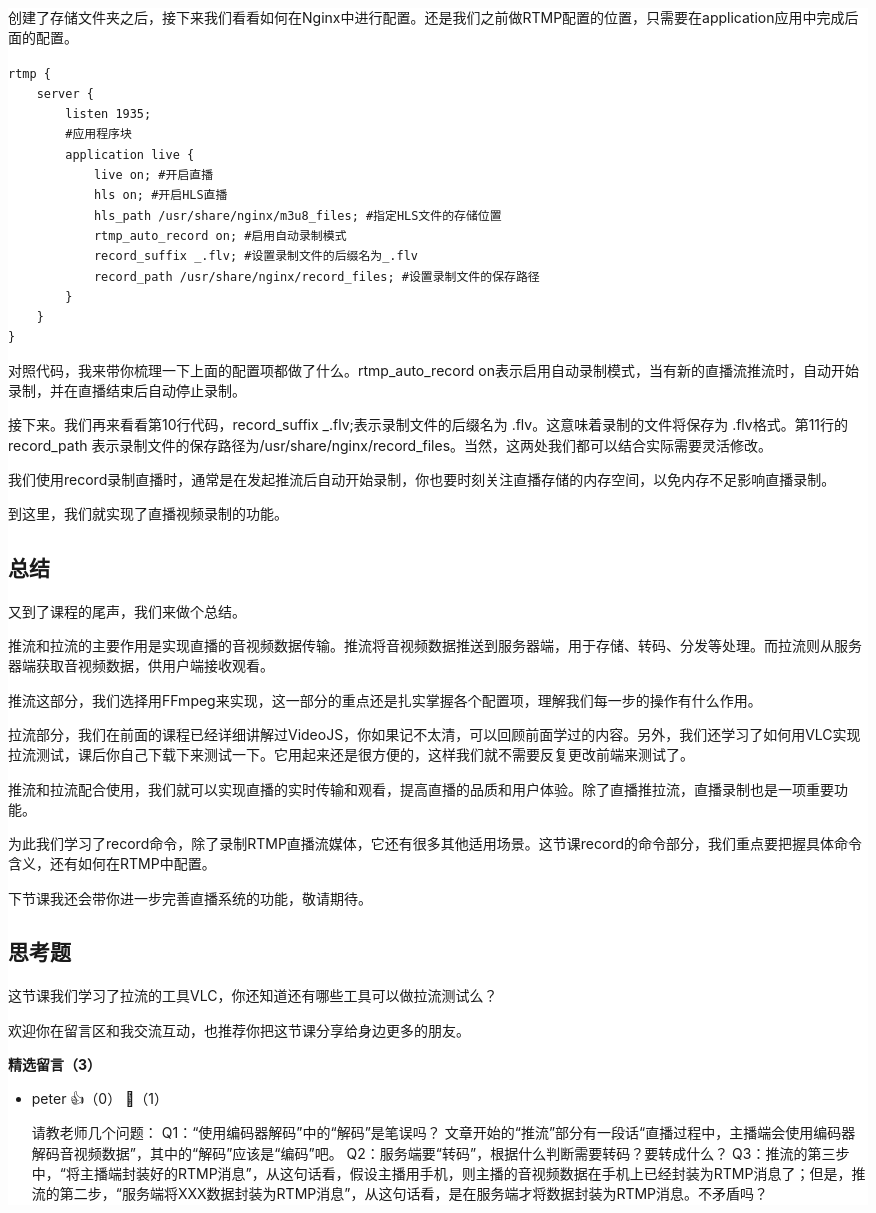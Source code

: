 创建了存储文件夹之后，接下来我们看看如何在Nginx中进行配置。还是我们之前做RTMP配置的位置，只需要在application应用中完成后面的配置。

```plain
rtmp {
    server {
        listen 1935;
        #应用程序块
        application live {  
            live on; #开启直播  
            hls on; #开启HLS直播  
            hls_path /usr/share/nginx/m3u8_files; #指定HLS文件的存储位置  
            rtmp_auto_record on; #启用自动录制模式  
            record_suffix _.flv; #设置录制文件的后缀名为_.flv  
            record_path /usr/share/nginx/record_files; #设置录制文件的保存路径  
        }
    }
}
```

对照代码，我来带你梳理一下上面的配置项都做了什么。rtmp\_auto\_record on表示启用自动录制模式，当有新的直播流推流时，自动开始录制，并在直播结束后自动停止录制。

接下来。我们再来看看第10行代码，record\_suffix \_.flv;表示录制文件的后缀名为 .flv。这意味着录制的文件将保存为 .flv格式。第11行的record\_path 表示录制文件的保存路径为/usr/share/nginx/record\_files。当然，这两处我们都可以结合实际需要灵活修改。

我们使用record录制直播时，通常是在发起推流后自动开始录制，你也要时刻关注直播存储的内存空间，以免内存不足影响直播录制。

到这里，我们就实现了直播视频录制的功能。

## 总结

又到了课程的尾声，我们来做个总结。

推流和拉流的主要作用是实现直播的音视频数据传输。推流将音视频数据推送到服务器端，用于存储、转码、分发等处理。而拉流则从服务器端获取音视频数据，供用户端接收观看。

推流这部分，我们选择用FFmpeg来实现，这一部分的重点还是扎实掌握各个配置项，理解我们每一步的操作有什么作用。

拉流部分，我们在前面的课程已经详细讲解过VideoJS，你如果记不太清，可以回顾前面学过的内容。另外，我们还学习了如何用VLC实现拉流测试，课后你自己下载下来测试一下。它用起来还是很方便的，这样我们就不需要反复更改前端来测试了。

推流和拉流配合使用，我们就可以实现直播的实时传输和观看，提高直播的品质和用户体验。除了直播推拉流，直播录制也是一项重要功能。

为此我们学习了record命令，除了录制RTMP直播流媒体，它还有很多其他适用场景。这节课record的命令部分，我们重点要把握具体命令含义，还有如何在RTMP中配置。

下节课我还会带你进一步完善直播系统的功能，敬请期待。

## 思考题

这节课我们学习了拉流的工具VLC，你还知道还有哪些工具可以做拉流测试么？

欢迎你在留言区和我交流互动，也推荐你把这节课分享给身边更多的朋友。
<div><strong>精选留言（3）</strong></div><ul>
<li><span>peter</span> 👍（0） 💬（1）<p>请教老师几个问题：
Q1：“使用编码器解码”中的“解码”是笔误吗？
文章开始的“推流”部分有一段话“直播过程中，主播端会使用编码器解码音视频数据”，其中的“解码”应该是“编码”吧。
Q2：服务端要“转码”，根据什么判断需要转码？要转成什么？
Q3：推流的第三步中，“将主播端封装好的RTMP消息”，从这句话看，假设主播用手机，则主播的音视频数据在手机上已经封装为RTMP消息了；但是，推流的第二步，“服务端将XXX数据封装为RTMP消息”，从这句话看，是在服务端才将数据封装为RTMP消息。不矛盾吗？
